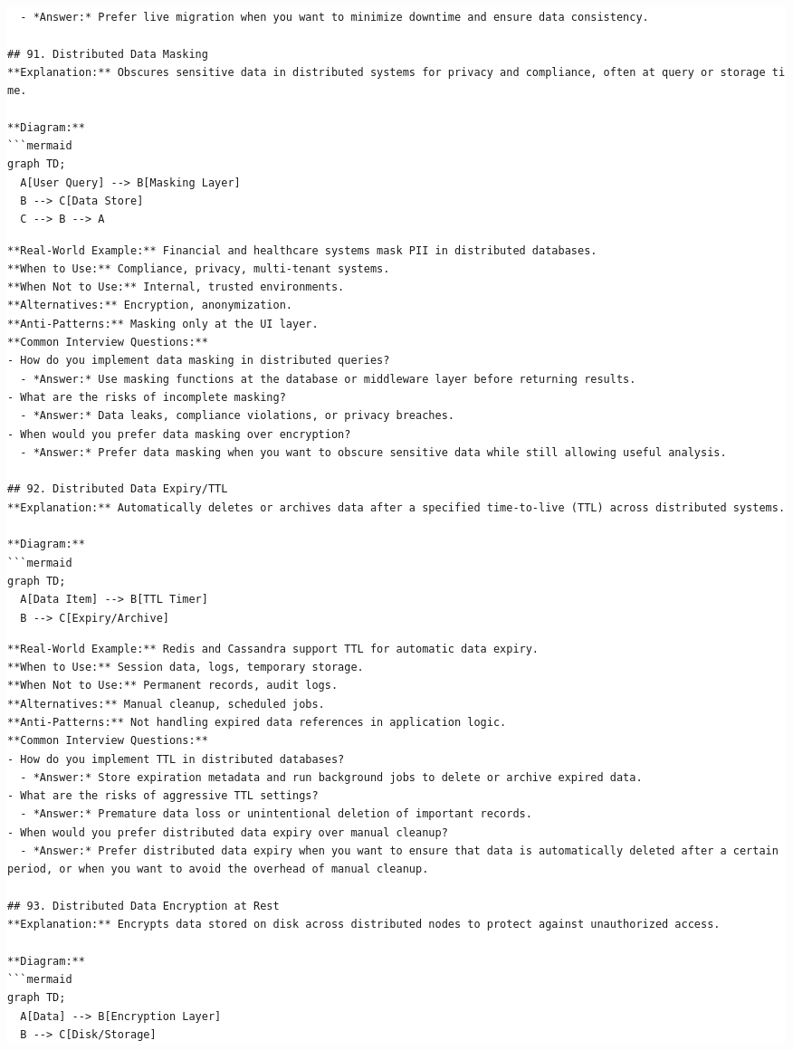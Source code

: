 ```
  - *Answer:* Prefer live migration when you want to minimize downtime and ensure data consistency.

## 91. Distributed Data Masking
**Explanation:** Obscures sensitive data in distributed systems for privacy and compliance, often at query or storage time.

**Diagram:**
```mermaid
graph TD;
  A[User Query] --> B[Masking Layer]
  B --> C[Data Store]
  C --> B --> A
```
```
**Real-World Example:** Financial and healthcare systems mask PII in distributed databases.
**When to Use:** Compliance, privacy, multi-tenant systems.
**When Not to Use:** Internal, trusted environments.
**Alternatives:** Encryption, anonymization.
**Anti-Patterns:** Masking only at the UI layer.
**Common Interview Questions:**
- How do you implement data masking in distributed queries?
  - *Answer:* Use masking functions at the database or middleware layer before returning results.
- What are the risks of incomplete masking?
  - *Answer:* Data leaks, compliance violations, or privacy breaches.
- When would you prefer data masking over encryption?
  - *Answer:* Prefer data masking when you want to obscure sensitive data while still allowing useful analysis.

## 92. Distributed Data Expiry/TTL
**Explanation:** Automatically deletes or archives data after a specified time-to-live (TTL) across distributed systems.

**Diagram:**
```mermaid
graph TD;
  A[Data Item] --> B[TTL Timer]
  B --> C[Expiry/Archive]
```
```
**Real-World Example:** Redis and Cassandra support TTL for automatic data expiry.
**When to Use:** Session data, logs, temporary storage.
**When Not to Use:** Permanent records, audit logs.
**Alternatives:** Manual cleanup, scheduled jobs.
**Anti-Patterns:** Not handling expired data references in application logic.
**Common Interview Questions:**
- How do you implement TTL in distributed databases?
  - *Answer:* Store expiration metadata and run background jobs to delete or archive expired data.
- What are the risks of aggressive TTL settings?
  - *Answer:* Premature data loss or unintentional deletion of important records.
- When would you prefer distributed data expiry over manual cleanup?
  - *Answer:* Prefer distributed data expiry when you want to ensure that data is automatically deleted after a certain period, or when you want to avoid the overhead of manual cleanup.

## 93. Distributed Data Encryption at Rest
**Explanation:** Encrypts data stored on disk across distributed nodes to protect against unauthorized access.

**Diagram:**
```mermaid
graph TD;
  A[Data] --> B[Encryption Layer]
  B --> C[Disk/Storage]
```
```
```